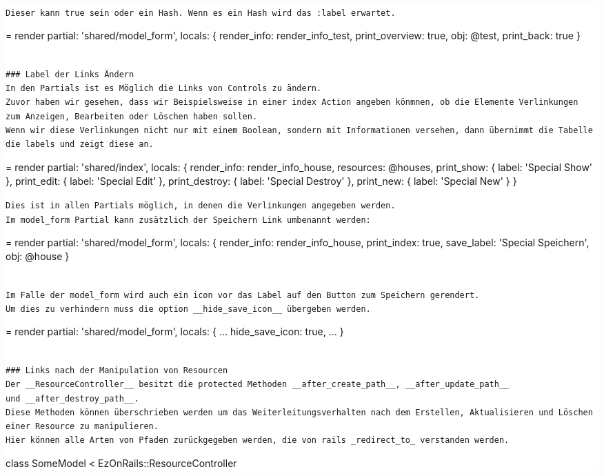 ```
Dieser kann true sein oder ein Hash. Wenn es ein Hash wird das :label erwartet.
```
= render partial: 'shared/model_form', 
         locals: {
            render_info: render_info_test, 
            print_overview: true, 
            obj: @test,
            print_back: true
         }
```

### Label der Links Ändern
In den Partials ist es Möglich die Links von Controls zu ändern.
Zuvor haben wir gesehen, dass wir Beispielsweise in einer index Action angeben könmnen, ob die Elemente Verlinkungen 
zum Anzeigen, Bearbeiten oder Löschen haben sollen.
Wenn wir diese Verlinkungen nicht nur mit einem Boolean, sondern mit Informationen versehen, dann übernimmt die Tabelle 
die labels und zeigt diese an.
```
= render partial: 'shared/index', 
         locals: {
           render_info:  render_info_house,
           resources: @houses,
           print_show: { label: 'Special Show' },
           print_edit: { label: 'Special Edit' },
           print_destroy: { label: 'Special Destroy' },
           print_new: { label: 'Special New' }
         } 
```
Dies ist in allen Partials möglich, in denen die Verlinkungen angegeben werden.
Im model_form Partial kann zusätzlich der Speichern Link umbenannt werden:
```
= render partial: 'shared/model_form', 
         locals: {
           render_info: render_info_house,
           print_index: true,
           save_label: 'Special Speichern',
           obj: @house
         }
```

Im Falle der model_form wird auch ein icon vor das Label auf den Button zum Speichern gerendert.
Um dies zu verhindern muss die option __hide_save_icon__ übergeben werden.
```
= render partial: 'shared/model_form', 
         locals: {
            ...
            hide_save_icon: true,
            ...
         }
```

### Links nach der Manipulation von Resourcen
Der __ResourceController__ besitzt die protected Methoden __after_create_path__, __after_update_path__ 
und __after_destroy_path__.
Diese Methoden können überschrieben werden um das Weiterleitungsverhalten nach dem Erstellen, Aktualisieren und Löschen
einer Resource zu manipulieren.
Hier können alle Arten von Pfaden zurückgegeben werden, die von rails _redirect_to_ verstanden werden.

```
class SomeModel < EzOnRails::ResourceController 